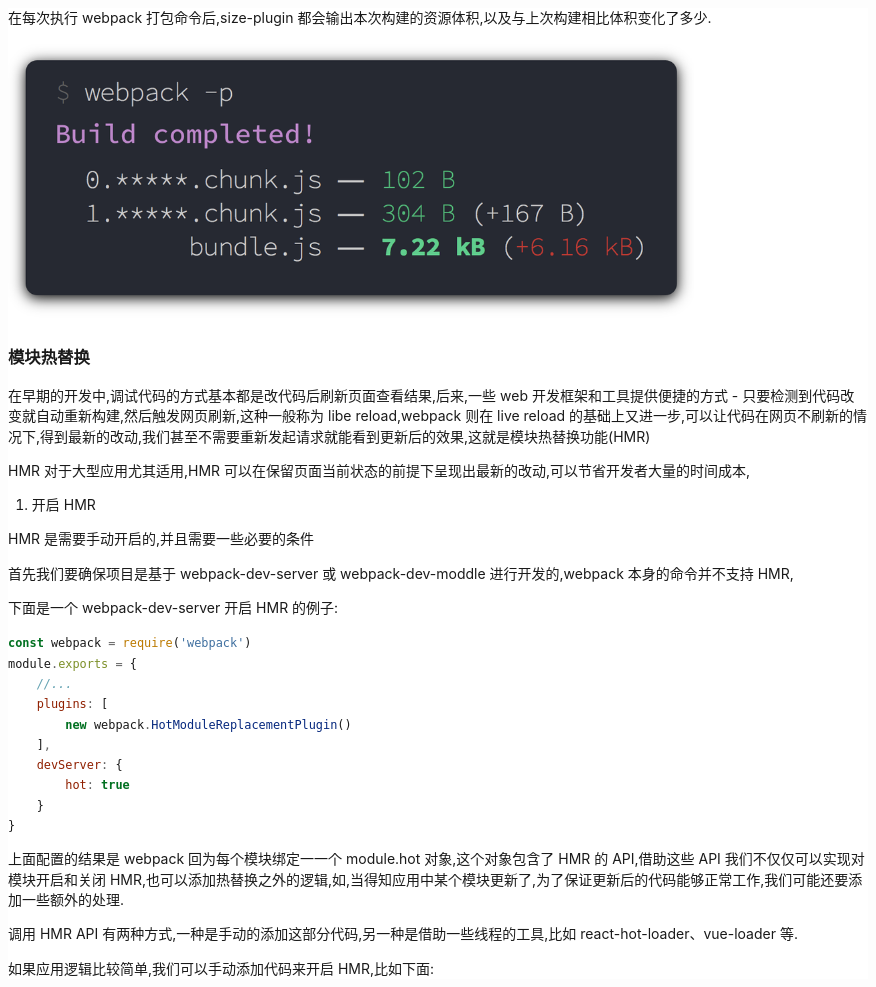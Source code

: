 在每次执行 webpack 打包命令后,size-plugin 都会输出本次构建的资源体积,以及与上次构建相比体积变化了多少.

<img src="/assets/images/324.png" style="zoom: 67%;" />

### 模块热替换

在早期的开发中,调试代码的方式基本都是改代码后刷新页面查看结果,后来,一些 web 开发框架和工具提供便捷的方式 - 只要检测到代码改变就自动重新构建,然后触发网页刷新,这种一般称为 libe reload,webpack 则在 live reload 的基础上又进一步,可以让代码在网页不刷新的情况下,得到最新的改动,我们甚至不需要重新发起请求就能看到更新后的效果,这就是模块热替换功能(HMR)

HMR 对于大型应用尤其适用,HMR 可以在保留页面当前状态的前提下呈现出最新的改动,可以节省开发者大量的时间成本,

1. 开启 HMR

HMR 是需要手动开启的,并且需要一些必要的条件

首先我们要确保项目是基于 webpack-dev-server 或 webpack-dev-moddle 进行开发的,webpack 本身的命令并不支持 HMR,

下面是一个 webpack-dev-server 开启 HMR 的例子:

```js
const webpack = require('webpack')
module.exports = {
    //...
    plugins: [
        new webpack.HotModuleReplacementPlugin()
    ],
    devServer: {
        hot: true
    }
}
```

上面配置的结果是 webpack 回为每个模块绑定一一个 module.hot 对象,这个对象包含了 HMR 的 API,借助这些 API 我们不仅仅可以实现对模块开启和关闭 HMR,也可以添加热替换之外的逻辑,如,当得知应用中某个模块更新了,为了保证更新后的代码能够正常工作,我们可能还要添加一些额外的处理.

调用 HMR API 有两种方式,一种是手动的添加这部分代码,另一种是借助一些线程的工具,比如 react-hot-loader、vue-loader 等.

如果应用逻辑比较简单,我们可以手动添加代码来开启 HMR,比如下面:
